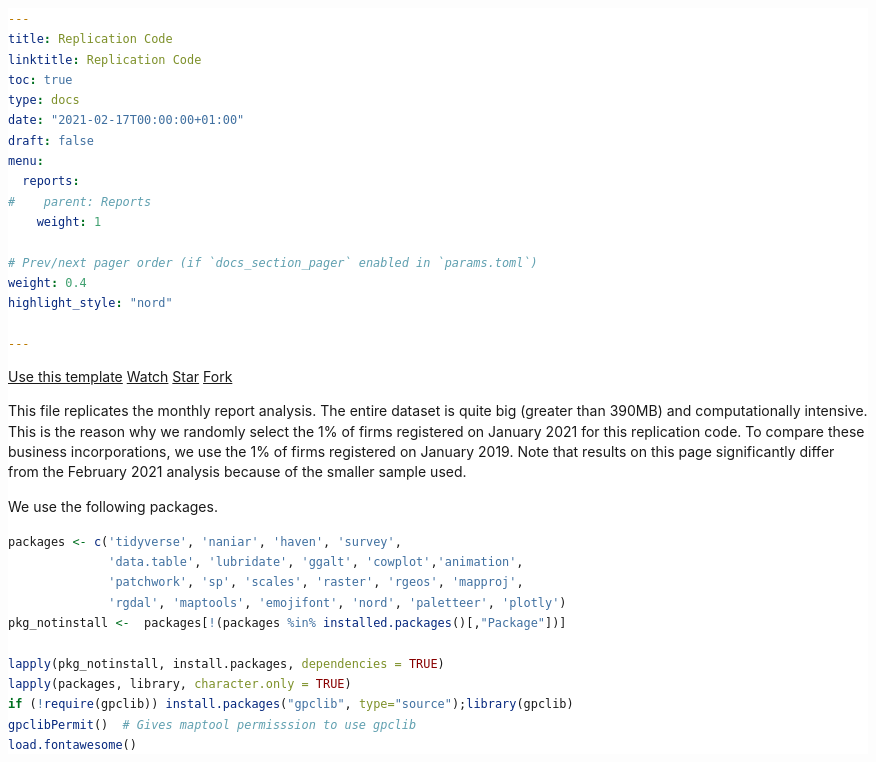 ```yaml
---
title: Replication Code
linktitle: Replication Code
toc: true
type: docs
date: "2021-02-17T00:00:00+01:00"
draft: false
menu:
  reports:
#    parent: Reports
    weight: 1

# Prev/next pager order (if `docs_section_pager` enabled in `params.toml`)
weight: 0.4
highlight_style: "nord"

---
```


<script async defer src="https://buttons.github.io/buttons.js"></script>
<a class="github-button" href="https://github.com/ygalanak/UKCovid19FirmCreation_replicRepo/generate" data-icon="octicon-repo-template" aria-label="Use this template ygalanak/UKCovid19FirmCreation_replicRepo on GitHub">Use this template</a>
<a class="github-button" href="https://github.com/ygalanak/UKCovid19FirmCreation_replicRepo/subscription" data-icon="octicon-eye" aria-label="Watch ygalanak/UKCovid19FirmCreation_replicRepo on GitHub">Watch</a>
<a class="github-button" href="https://github.com/ygalanak/UKCovid19FirmCreation_replicRepo" data-icon="octicon-star" aria-label="Star ygalanak/UKCovid19FirmCreation_replicRepo on GitHub">Star</a>
<a class="github-button" href="https://github.com/ygalanak/UKCovid19FirmCreation_replicRepo/fork" data-icon="octicon-repo-forked" aria-label="Fork ygalanak/UKCovid19FirmCreation_replicRepo on GitHub">Fork</a>

This file replicates the monthly report analysis. The entire dataset is quite big (greater than 390MB) and computationally intensive. This is the reason why we randomly select the 1% of firms registered on January 2021 for this replication code. To compare these business incorporations, we use the 1% of firms registered on January 2019. Note that results on this page significantly differ from the February 2021 analysis because of the smaller sample used. 

We use the following <i class="fab fa-r-project"></i> <span class="ml-1">packages</span>.


```r
packages <- c('tidyverse', 'naniar', 'haven', 'survey',
              'data.table', 'lubridate', 'ggalt', 'cowplot','animation',
              'patchwork', 'sp', 'scales', 'raster', 'rgeos', 'mapproj',
              'rgdal', 'maptools', 'emojifont', 'nord', 'paletteer', 'plotly')
pkg_notinstall <-  packages[!(packages %in% installed.packages()[,"Package"])]

lapply(pkg_notinstall, install.packages, dependencies = TRUE)
lapply(packages, library, character.only = TRUE)
if (!require(gpclib)) install.packages("gpclib", type="source");library(gpclib)
gpclibPermit()  # Gives maptool permisssion to use gpclib
load.fontawesome()
```
